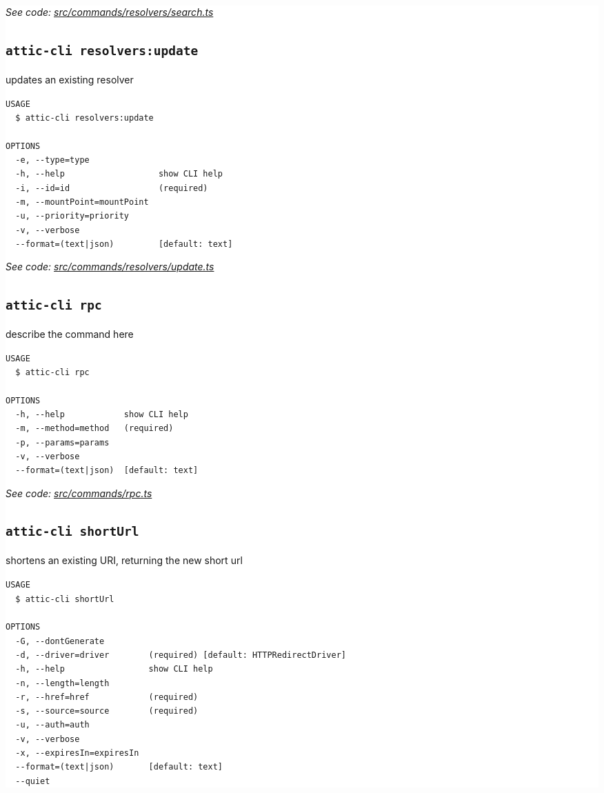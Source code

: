 _See code: [src/commands/resolvers/search.ts](https://github.com/znetstar/attic/blob/v3.8.0/src/commands/resolvers/search.ts)_

## `attic-cli resolvers:update`

updates an existing resolver

```
USAGE
  $ attic-cli resolvers:update

OPTIONS
  -e, --type=type
  -h, --help                   show CLI help
  -i, --id=id                  (required)
  -m, --mountPoint=mountPoint
  -u, --priority=priority
  -v, --verbose
  --format=(text|json)         [default: text]
```

_See code: [src/commands/resolvers/update.ts](https://github.com/znetstar/attic/blob/v3.8.0/src/commands/resolvers/update.ts)_

## `attic-cli rpc`

describe the command here

```
USAGE
  $ attic-cli rpc

OPTIONS
  -h, --help            show CLI help
  -m, --method=method   (required)
  -p, --params=params
  -v, --verbose
  --format=(text|json)  [default: text]
```

_See code: [src/commands/rpc.ts](https://github.com/znetstar/attic/blob/v3.8.0/src/commands/rpc.ts)_

## `attic-cli shortUrl`

shortens an existing URI, returning the new short url

```
USAGE
  $ attic-cli shortUrl

OPTIONS
  -G, --dontGenerate
  -d, --driver=driver        (required) [default: HTTPRedirectDriver]
  -h, --help                 show CLI help
  -n, --length=length
  -r, --href=href            (required)
  -s, --source=source        (required)
  -u, --auth=auth
  -v, --verbose
  -x, --expiresIn=expiresIn
  --format=(text|json)       [default: text]
  --quiet
```

